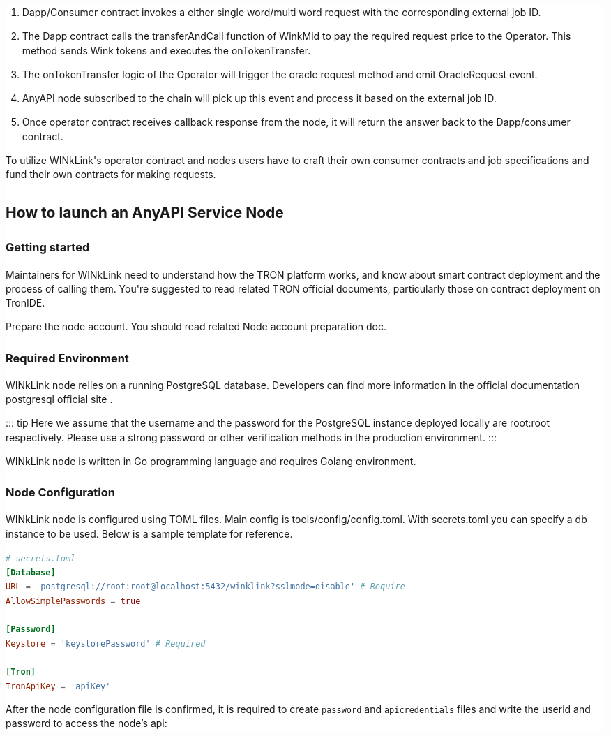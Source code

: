 1. Dapp/Consumer contract invokes a either single word/multi word request with the corresponding external job ID.

2. The Dapp contract calls the transferAndCall function of WinkMid to pay the required request price to the Operator. This method sends Wink tokens and executes the onTokenTransfer.

3. The onTokenTransfer logic of the Operator will trigger the oracle request method and emit OracleRequest event.

4. AnyAPI node subscribed to the chain will pick up this event and process it based on the external job ID.

5. Once operator contract receives callback response from the node, it will return the answer back to the Dapp/consumer contract.

To utilize WINkLink's operator contract and nodes users have to craft their own consumer contracts and job specifications and fund their own contracts for making requests.


## How to launch an AnyAPI Service Node

### Getting started

Maintainers for WINkLink need to understand how the TRON platform works, and know about smart contract deployment and the process of calling them. You're suggested to read related TRON official documents, particularly those on contract deployment on TronIDE.

Prepare the node account. You should read related Node account preparation doc.

### Required Environment

WINkLink node relies on a running PostgreSQL database. Developers can find more information in the official documentation [postgresql official site](https://www.postgresql.org) .

::: tip
Here we assume that the username and the password for the PostgreSQL instance deployed locally are root:root respectively. Please use a strong password or other verification methods in the production environment.
:::

WINkLink node is written in Go programming language and requires Golang environment.

### Node Configuration

WINkLink node is configured using TOML files. Main config is tools/config/config.toml. With secrets.toml you can specify a db instance to be used. Below is a sample template for reference.

```toml
# secrets.toml
[Database]
URL = 'postgresql://root:root@localhost:5432/winklink?sslmode=disable' # Require
AllowSimplePasswords = true

[Password]
Keystore = 'keystorePassword' # Required

[Tron]
TronApiKey = 'apiKey'
```
After the node configuration file is confirmed, it is required to create `password` and `apicredentials` files and write the userid and password to access the node’s api:
